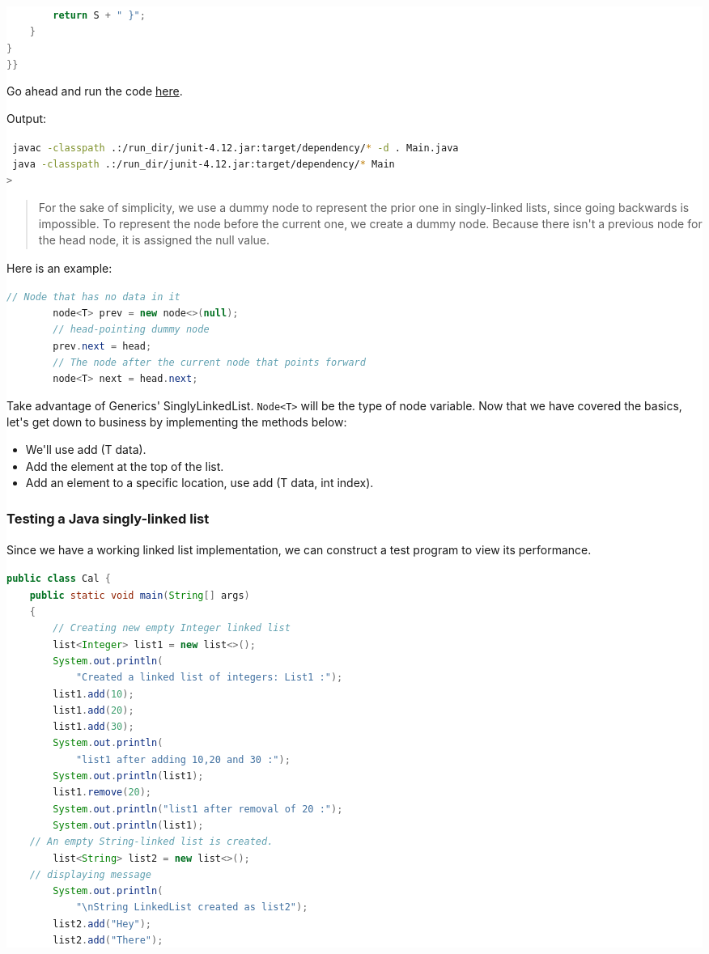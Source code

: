 ```Java
        return S + " }";
    }
}
}}
```

Go ahead and run the code [here](https://replit.com/@Calvin49/2Implementing-a-Generic-Singly-linked-list-Data-Structure-in).

Output:

```bash
 javac -classpath .:/run_dir/junit-4.12.jar:target/dependency/* -d . Main.java
 java -classpath .:/run_dir/junit-4.12.jar:target/dependency/* Main
>
```

> For the sake of simplicity, we use a dummy node to represent the prior one in singly-linked lists, since going backwards is impossible.
> To represent the node before the current one, we create a dummy node. Because there isn't a previous node for the head node, it is assigned the null value.

Here is an example:

```Java
// Node that has no data in it
        node<T> prev = new node<>(null);
        // head-pointing dummy node
        prev.next = head;
        // The node after the current node that points forward
        node<T> next = head.next;
```

Take advantage of Generics' SinglyLinkedList. `Node<T>` will be the type of node variable. Now that we have covered the basics, let's get down to business by implementing the methods below:
- We'll use add (T data).
- Add the element at the top of the list.
- Add an element to a specific location, use add (T data, int index).

### Testing a Java singly-linked list
Since we have a working linked list implementation, we can construct a test program to view its performance.

```Java
public class Cal {
    public static void main(String[] args)
    {
        // Creating new empty Integer linked list
        list<Integer> list1 = new list<>();
        System.out.println(
            "Created a linked list of integers: List1 :");
        list1.add(10);
        list1.add(20);
        list1.add(30);
        System.out.println(
            "list1 after adding 10,20 and 30 :");
        System.out.println(list1);
        list1.remove(20);
        System.out.println("list1 after removal of 20 :");
        System.out.println(list1);
    // An empty String-linked list is created.
        list<String> list2 = new list<>();
    // displaying message
        System.out.println(
            "\nString LinkedList created as list2");
        list2.add("Hey");
        list2.add("There");
```